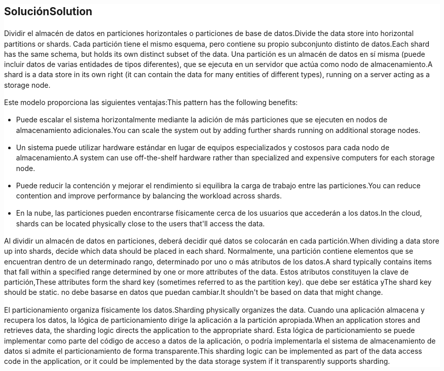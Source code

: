 ## <a name="solution"></a><span data-ttu-id="d941b-124">Solución</span><span class="sxs-lookup"><span data-stu-id="d941b-124">Solution</span></span>

<span data-ttu-id="d941b-125">Dividir el almacén de datos en particiones horizontales o particiones de base de datos.</span><span class="sxs-lookup"><span data-stu-id="d941b-125">Divide the data store into horizontal partitions or shards.</span></span> <span data-ttu-id="d941b-126">Cada partición tiene el mismo esquema, pero contiene su propio subconjunto distinto de datos.</span><span class="sxs-lookup"><span data-stu-id="d941b-126">Each shard has the same schema, but holds its own distinct subset of the data.</span></span> <span data-ttu-id="d941b-127">Una partición es un almacén de datos en sí misma (puede incluir datos de varias entidades de tipos diferentes), que se ejecuta en un servidor que actúa como nodo de almacenamiento.</span><span class="sxs-lookup"><span data-stu-id="d941b-127">A shard is a data store in its own right (it can contain the data for many entities of different types), running on a server acting as a storage node.</span></span>

<span data-ttu-id="d941b-128">Este modelo proporciona las siguientes ventajas:</span><span class="sxs-lookup"><span data-stu-id="d941b-128">This pattern has the following benefits:</span></span>

- <span data-ttu-id="d941b-129">Puede escalar el sistema horizontalmente mediante la adición de más particiones que se ejecuten en nodos de almacenamiento adicionales.</span><span class="sxs-lookup"><span data-stu-id="d941b-129">You can scale the system out by adding further shards running on additional storage nodes.</span></span>

- <span data-ttu-id="d941b-130">Un sistema puede utilizar hardware estándar en lugar de equipos especializados y costosos para cada nodo de almacenamiento.</span><span class="sxs-lookup"><span data-stu-id="d941b-130">A system can use off-the-shelf hardware rather than specialized and expensive computers for each storage node.</span></span>

- <span data-ttu-id="d941b-131">Puede reducir la contención y mejorar el rendimiento si equilibra la carga de trabajo entre las particiones.</span><span class="sxs-lookup"><span data-stu-id="d941b-131">You can reduce contention and improve performance by balancing the workload across shards.</span></span>

- <span data-ttu-id="d941b-132">En la nube, las particiones pueden encontrarse físicamente cerca de los usuarios que accederán a los datos.</span><span class="sxs-lookup"><span data-stu-id="d941b-132">In the cloud, shards can be located physically close to the users that'll access the data.</span></span>

<span data-ttu-id="d941b-133">Al dividir un almacén de datos en particiones, deberá decidir qué datos se colocarán en cada partición.</span><span class="sxs-lookup"><span data-stu-id="d941b-133">When dividing a data store up into shards, decide which data should be placed in each shard.</span></span> <span data-ttu-id="d941b-134">Normalmente, una partición contiene elementos que se encuentran dentro de un determinado rango, determinado por uno o más atributos de los datos.</span><span class="sxs-lookup"><span data-stu-id="d941b-134">A shard typically contains items that fall within a specified range determined by one or more attributes of the data.</span></span> <span data-ttu-id="d941b-135">Estos atributos constituyen la clave de partición,</span><span class="sxs-lookup"><span data-stu-id="d941b-135">These attributes form the shard key (sometimes referred to as the partition key).</span></span> <span data-ttu-id="d941b-136">que debe ser estática y</span><span class="sxs-lookup"><span data-stu-id="d941b-136">The shard key should be static.</span></span> <span data-ttu-id="d941b-137">no debe basarse en datos que puedan cambiar.</span><span class="sxs-lookup"><span data-stu-id="d941b-137">It shouldn't be based on data that might change.</span></span>

<span data-ttu-id="d941b-138">El particionamiento organiza físicamente los datos.</span><span class="sxs-lookup"><span data-stu-id="d941b-138">Sharding physically organizes the data.</span></span> <span data-ttu-id="d941b-139">Cuando una aplicación almacena y recupera los datos, la lógica de particionamiento dirige la aplicación a la partición apropiada.</span><span class="sxs-lookup"><span data-stu-id="d941b-139">When an application stores and retrieves data, the sharding logic directs the application to the appropriate shard.</span></span> <span data-ttu-id="d941b-140">Esta lógica de particionamiento se puede implementar como parte del código de acceso a datos de la aplicación, o podría implementarla el sistema de almacenamiento de datos si admite el particionamiento de forma transparente.</span><span class="sxs-lookup"><span data-stu-id="d941b-140">This sharding logic can be implemented as part of the data access code in the application, or it could be implemented by the data storage system if it transparently supports sharding.</span></span>
